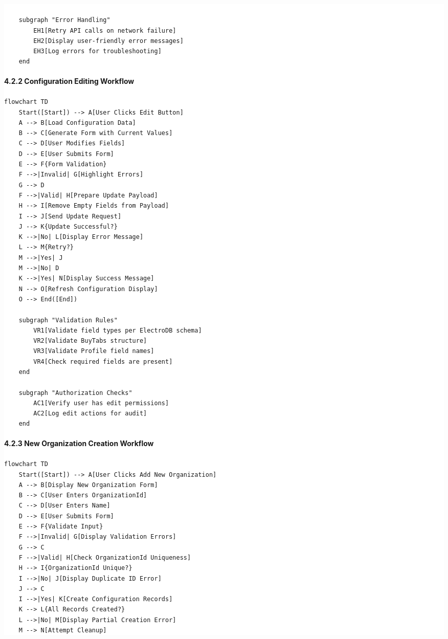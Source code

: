 ```mermaid

    subgraph "Error Handling"
        EH1[Retry API calls on network failure]
        EH2[Display user-friendly error messages]
        EH3[Log errors for troubleshooting]
    end
```

#### 4.2.2 Configuration Editing Workflow

```mermaid
flowchart TD
    Start([Start]) --> A[User Clicks Edit Button]
    A --> B[Load Configuration Data]
    B --> C[Generate Form with Current Values]
    C --> D[User Modifies Fields]
    D --> E[User Submits Form]
    E --> F{Form Validation}
    F -->|Invalid| G[Highlight Errors]
    G --> D
    F -->|Valid| H[Prepare Update Payload]
    H --> I[Remove Empty Fields from Payload]
    I --> J[Send Update Request]
    J --> K{Update Successful?}
    K -->|No| L[Display Error Message]
    L --> M{Retry?}
    M -->|Yes| J
    M -->|No| D
    K -->|Yes| N[Display Success Message]
    N --> O[Refresh Configuration Display]
    O --> End([End])

    subgraph "Validation Rules"
        VR1[Validate field types per ElectroDB schema]
        VR2[Validate BuyTabs structure]
        VR3[Validate Profile field names]
        VR4[Check required fields are present]
    end

    subgraph "Authorization Checks"
        AC1[Verify user has edit permissions]
        AC2[Log edit actions for audit]
    end
```

#### 4.2.3 New Organization Creation Workflow

```mermaid
flowchart TD
    Start([Start]) --> A[User Clicks Add New Organization]
    A --> B[Display New Organization Form]
    B --> C[User Enters OrganizationId]
    C --> D[User Enters Name]
    D --> E[User Submits Form]
    E --> F{Validate Input}
    F -->|Invalid| G[Display Validation Errors]
    G --> C
    F -->|Valid| H[Check OrganizationId Uniqueness]
    H --> I{OrganizationId Unique?}
    I -->|No| J[Display Duplicate ID Error]
    J --> C
    I -->|Yes| K[Create Configuration Records]
    K --> L{All Records Created?}
    L -->|No| M[Display Partial Creation Error]
    M --> N[Attempt Cleanup]
```